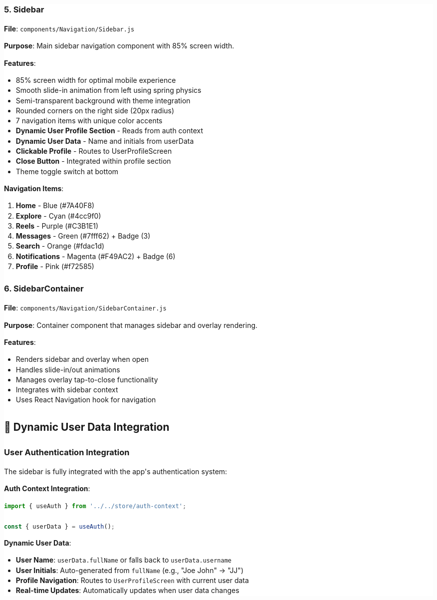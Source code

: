 ### 5. Sidebar
**File**: `components/Navigation/Sidebar.js`

**Purpose**: Main sidebar navigation component with 85% screen width.

**Features**:
- 85% screen width for optimal mobile experience
- Smooth slide-in animation from left using spring physics
- Semi-transparent background with theme integration
- Rounded corners on the right side (20px radius)
- 7 navigation items with unique color accents
- **Dynamic User Profile Section** - Reads from auth context
- **Dynamic User Data** - Name and initials from userData
- **Clickable Profile** - Routes to UserProfileScreen
- **Close Button** - Integrated within profile section
- Theme toggle switch at bottom

**Navigation Items**:
1. **Home** - Blue (#7A40F8)
2. **Explore** - Cyan (#4cc9f0)
3. **Reels** - Purple (#C3B1E1)
4. **Messages** - Green (#7fff62) + Badge (3)
5. **Search** - Orange (#fdac1d)
6. **Notifications** - Magenta (#F49AC2) + Badge (6)
7. **Profile** - Pink (#f72585)

### 6. SidebarContainer
**File**: `components/Navigation/SidebarContainer.js`

**Purpose**: Container component that manages sidebar and overlay rendering.

**Features**:
- Renders sidebar and overlay when open
- Handles slide-in/out animations
- Manages overlay tap-to-close functionality
- Integrates with sidebar context
- Uses React Navigation hook for navigation

## 🔄 Dynamic User Data Integration

### User Authentication Integration
The sidebar is fully integrated with the app's authentication system:

**Auth Context Integration**:
```javascript
import { useAuth } from '../../store/auth-context';

const { userData } = useAuth();
```

**Dynamic User Data**:
- **User Name**: `userData.fullName` or falls back to `userData.username`
- **User Initials**: Auto-generated from `fullName` (e.g., "Joe John" → "JJ")
- **Profile Navigation**: Routes to `UserProfileScreen` with current user data
- **Real-time Updates**: Automatically updates when user data changes
